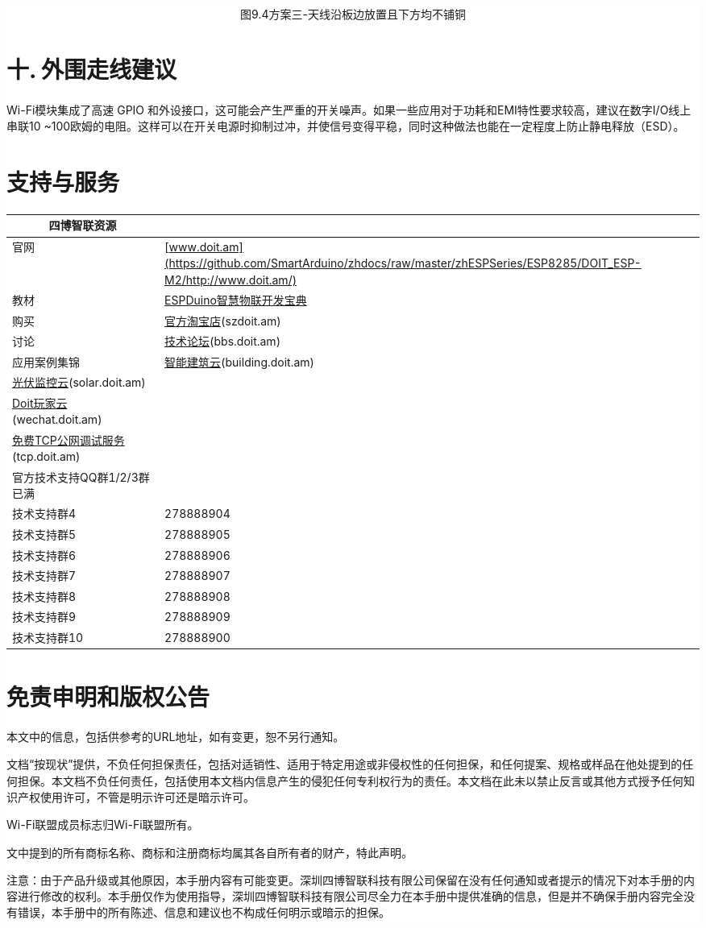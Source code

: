<center>图9.4方案三-天线沿板边放置且下方均不铺铜</center>

# 十. 外围走线建议

Wi-Fi模块集成了高速 GPIO 和外设接口，这可能会产生严重的开关噪声。如果一些应用对于功耗和EMI特性要求较高，建议在数字I/O线上串联10 ~100欧姆的电阻。这样可以在开关电源时抑制过冲，并使信号变得平稳，同时这种做法也能在一定程度上防止静电释放（ESD）。

# 支持与服务

| 四博智联资源                                                 |                                                              |
| ------------------------------------------------------------ | ------------------------------------------------------------ |
| 官网                                                         | [www.doit.am](https://github.com/SmartArduino/zhdocs/raw/master/zhESPSeries/ESP8285/DOIT_ESP-M2/http://www.doit.am/) |
| 教材                                                         | [ESPDuino智慧物联开发宝典](https://github.com/SmartArduino/zhdocs/raw/master/zhESPSeries/ESP8285/DOIT_ESP-M2/https://item.taobao.com/item.htm?spm=a1z10.3-c.w4002-7420449993.9.Bgp1Ll&id=520583000610) |
| 购买                                                         | [官方淘宝店](https://github.com/SmartArduino/zhdocs/raw/master/zhESPSeries/ESP8285/DOIT_ESP-M2/https://szdoit.taobao.com/)(szdoit.am) |
| 讨论                                                         | [技术论坛](https://github.com/SmartArduino/zhdocs/raw/master/zhESPSeries/ESP8285/DOIT_ESP-M2/http://bbs.doit.am/forum.php)(bbs.doit.am) |
| 应用案例集锦                                                 | [智能建筑云](https://github.com/SmartArduino/zhdocs/raw/master/zhESPSeries/ESP8285/DOIT_ESP-M2/http://building.doit.am)(building.doit.am) |
| [光伏监控云](https://github.com/SmartArduino/zhdocs/raw/master/zhESPSeries/ESP8285/DOIT_ESP-M2/http://solar.doit.am)(solar.doit.am) |                                                              |
| [Doit玩家云](https://github.com/SmartArduino/zhdocs/raw/master/zhESPSeries/ESP8285/DOIT_ESP-M2/http://wechat.doit.am)(wechat.doit.am) |                                                              |
| [免费TCP公网调试服务](https://github.com/SmartArduino/zhdocs/raw/master/zhESPSeries/ESP8285/DOIT_ESP-M2/http://tcp.doit.am)(tcp.doit.am) |                                                              |
| 官方技术支持QQ群1/2/3群已满                                  |                                                              |
| 技术支持群4                                                  | 278888904                                                    |
| 技术支持群5                                                  | 278888905                                                    |
| 技术支持群6                                                  | 278888906                                                    |
| 技术支持群7                                                  | 278888907                                                    |
| 技术支持群8                                                  | 278888908                                                    |
| 技术支持群9                                                  | 278888909                                                    |
| 技术支持群10                                                 | 278888900                                                    |

# 免责申明和版权公告

本文中的信息，包括供参考的URL地址，如有变更，恕不另行通知。 

文档“按现状”提供，不负任何担保责任，包括对适销性、适用于特定用途或非侵权性的任何担保，和任何提案、规格或样品在他处提到的任何担保。本文档不负任何责任，包括使用本文档内信息产生的侵犯任何专利权行为的责任。本文档在此未以禁止反言或其他方式授予任何知识产权使用许可，不管是明示许可还是暗示许可。 

Wi-Fi联盟成员标志归Wi-Fi联盟所有。

文中提到的所有商标名称、商标和注册商标均属其各自所有者的财产，特此声明。

注意：由于产品升级或其他原因，本手册内容有可能变更。深圳四博智联科技有限公司保留在没有任何通知或者提示的情况下对本手册的内容进行修改的权利。本手册仅作为使用指导，深圳四博智联科技有限公司尽全力在本手册中提供准确的信息，但是并不确保手册内容完全没有错误，本手册中的所有陈述、信息和建议也不构成任何明示或暗示的担保。